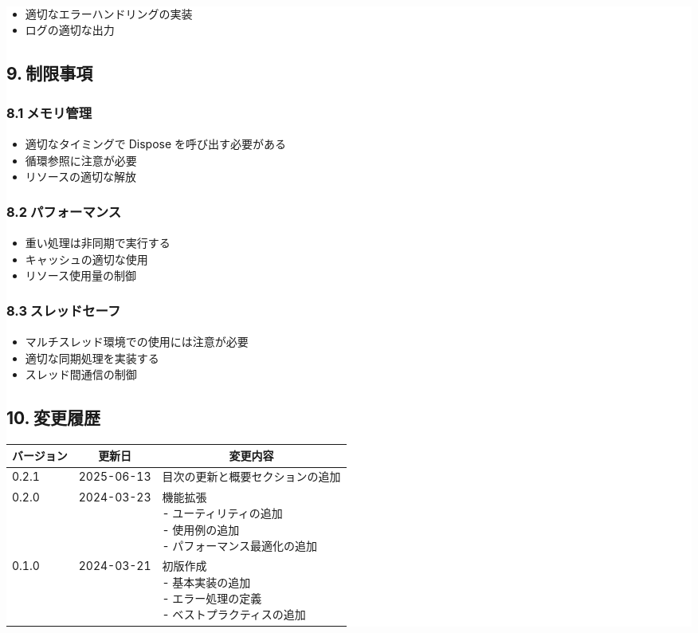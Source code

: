 -   適切なエラーハンドリングの実装
-   ログの適切な出力

## 9. 制限事項

### 8.1 メモリ管理

-   適切なタイミングで Dispose を呼び出す必要がある
-   循環参照に注意が必要
-   リソースの適切な解放

### 8.2 パフォーマンス

-   重い処理は非同期で実行する
-   キャッシュの適切な使用
-   リソース使用量の制御

### 8.3 スレッドセーフ

-   マルチスレッド環境での使用には注意が必要
-   適切な同期処理を実装する
-   スレッド間通信の制御

## 10. 変更履歴

| バージョン | 更新日     | 変更内容                                                                             |
| ---------- | ---------- | ------------------------------------------------------------------------------------ |
| 0.2.1      | 2025-06-13 | 目次の更新と概要セクションの追加 |
| 0.2.0      | 2024-03-23 | 機能拡張<br>- ユーティリティの追加<br>- 使用例の追加<br>- パフォーマンス最適化の追加 |
| 0.1.0      | 2024-03-21 | 初版作成<br>- 基本実装の追加<br>- エラー処理の定義<br>- ベストプラクティスの追加     |
